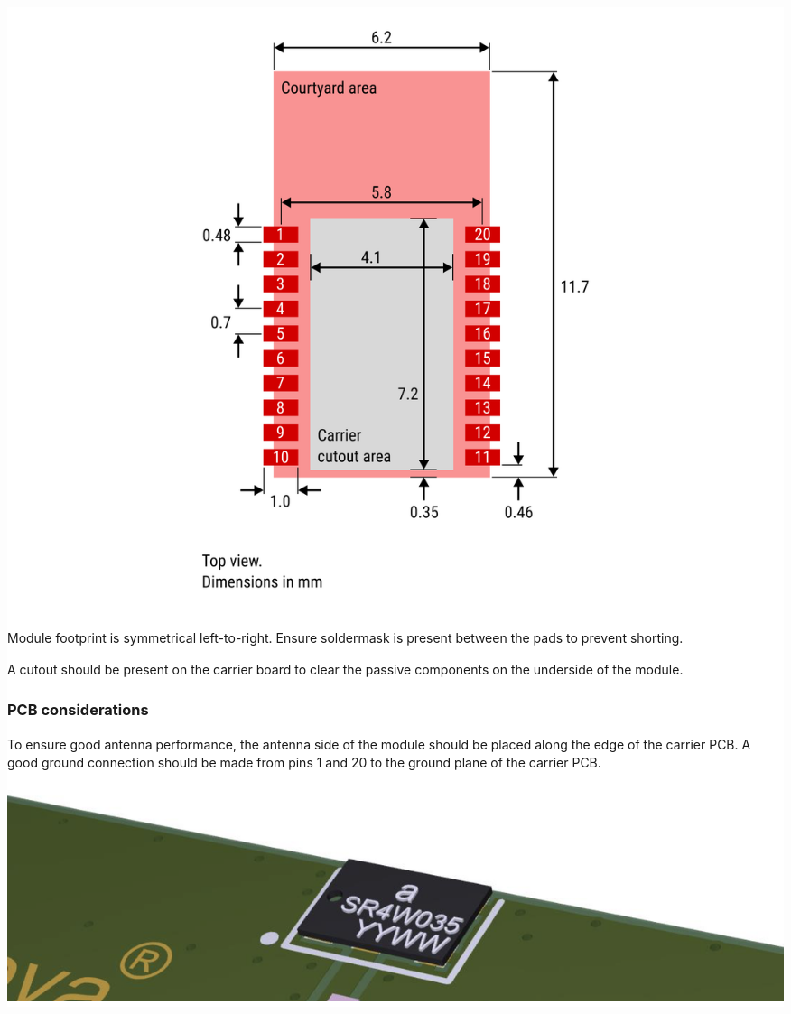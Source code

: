 ![S1 Module Footprint](/assets/images/s1-module-footprint-drawing.png)

Module footprint is symmetrical left-to-right. Ensure soldermask is present between the pads to prevent shorting. 

A cutout should be present on the carrier board to clear the passive components on the underside of the module.

### PCB considerations

To ensure good antenna performance, the antenna side of the module should be placed along the edge of the carrier PCB. A good ground connection should be made from pins 1 and 20 to the ground plane of the carrier PCB.

![S1 Module antenna edge placement on PCB](/assets/images/s1-module-antenna-edge-placement.png)
